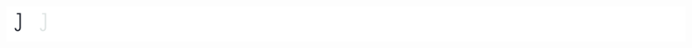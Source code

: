 <td><img src="../images/cv-capital-j-descending-serifed.light.svg#gh-light-mode-only" width=32/><img src="../images/cv-capital-j-descending-serifed.dark.svg#gh-dark-mode-only" width=32/></td>